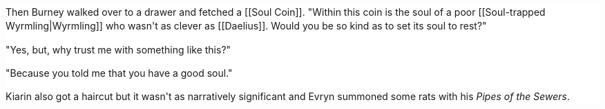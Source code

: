 Then Burney walked over to a drawer and fetched a [[Soul Coin]]. "Within this coin is the soul of a poor [[Soul-trapped Wyrmling|Wyrmling]] who wasn't as clever as [[Daelius]]. Would you be so kind as to set its soul to rest?"

"Yes, but, why trust me with something like this?"

"Because you told me that you have a good soul."

Kiarin also got a haircut but it wasn't as narratively significant and Evryn summoned some rats with his *Pipes of the Sewers*.